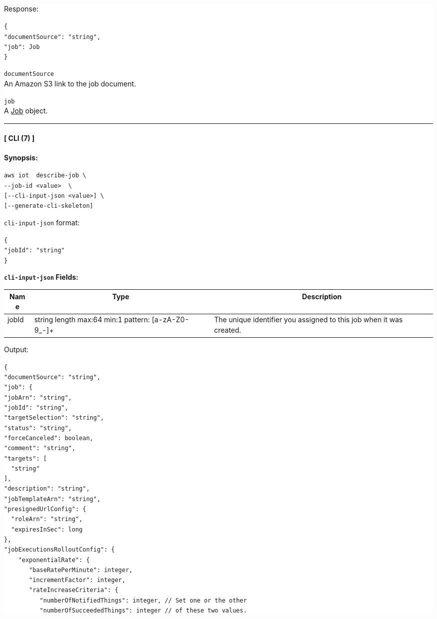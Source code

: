 Response:

```
{
"documentSource": "string",
"job": Job 
}
```

`documentSource`  
An Amazon S3 link to the job document\.

`job`  
A [Job](jobs-control-plane-data-types.md#jobs-job) object\.

------
#### [ CLI \(7\) ]

**Synopsis:**

```
aws iot  describe-job \
--job-id <value>  \
[--cli-input-json <value>] \
[--generate-cli-skeleton]
```

 `cli-input-json` format:

```
{
"jobId": "string"
}
```


**`cli-input-json` Fields:**  

|  Name  |  Type  |  Description  | 
| --- | --- | --- | 
|  jobId  |  string  length max:64 min:1  pattern: \[a\-zA\-Z0\-9\_\-\]\+  |  The unique identifier you assigned to this job when it was created\.  | 

Output:

```
{
"documentSource": "string",
"job": {
"jobArn": "string",
"jobId": "string",
"targetSelection": "string",
"status": "string",
"forceCanceled": boolean,
"comment": "string",
"targets": [
  "string"
],
"description": "string",
"jobTemplateArn": "string",
"presignedUrlConfig": {
  "roleArn": "string",
  "expiresInSec": long
},
"jobExecutionsRolloutConfig": { 
    "exponentialRate": { 
       "baseRatePerMinute": integer,
       "incrementFactor": integer,
       "rateIncreaseCriteria": { 
          "numberOfNotifiedThings": integer, // Set one or the other
          "numberOfSucceededThings": integer // of these two values.
```
